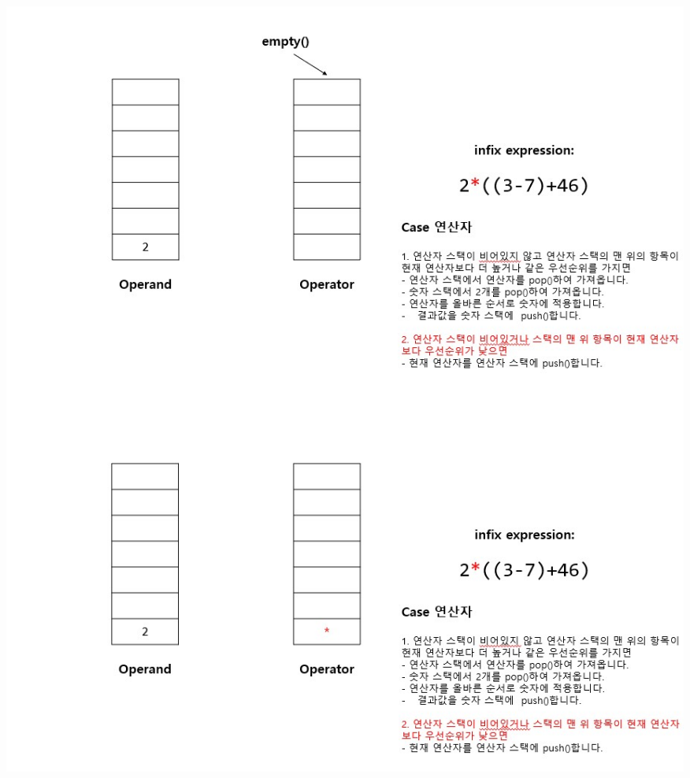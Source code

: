 ![infixcal3](https://github.com/dooooooooong/dooooooooong.github.io/blob/master/assets/images/markdown_images/CS/datastructure/2021-06-12-stack_application/infixcal3.jpg?raw=true)
![infixcal4](https://github.com/dooooooooong/dooooooooong.github.io/blob/master/assets/images/markdown_images/CS/datastructure/2021-06-12-stack_application/infixcal4.jpg?raw=true)